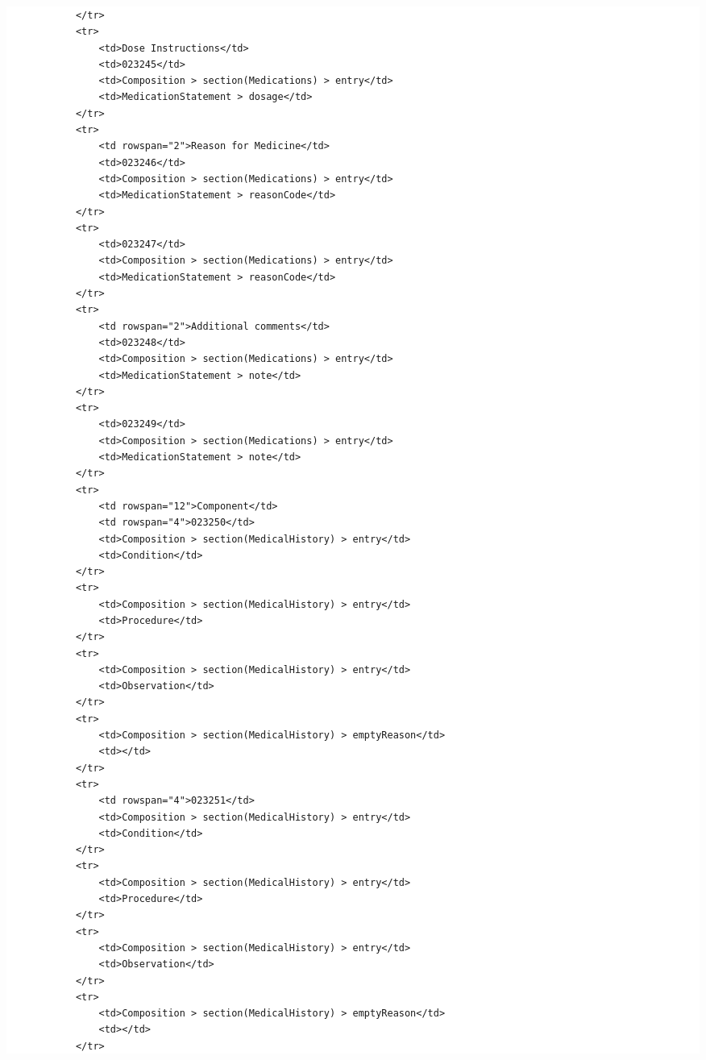                 </tr>
                <tr>
                    <td>Dose Instructions</td>
                    <td>023245</td>
                    <td>Composition > section(Medications) > entry</td>
                    <td>MedicationStatement > dosage</td>
                </tr>
                <tr>
                    <td rowspan="2">Reason for Medicine</td>
                    <td>023246</td>
                    <td>Composition > section(Medications) > entry</td>
                    <td>MedicationStatement > reasonCode</td>
                </tr>
                <tr>
                    <td>023247</td>
                    <td>Composition > section(Medications) > entry</td>
                    <td>MedicationStatement > reasonCode</td>
                </tr>
                <tr>
                    <td rowspan="2">Additional comments</td>
                    <td>023248</td>
                    <td>Composition > section(Medications) > entry</td>
                    <td>MedicationStatement > note</td>
                </tr>
                <tr>
                    <td>023249</td>
                    <td>Composition > section(Medications) > entry</td>
                    <td>MedicationStatement > note</td>
                </tr>
                <tr>
                    <td rowspan="12">Component</td>
                    <td rowspan="4">023250</td>
                    <td>Composition > section(MedicalHistory) > entry</td>
                    <td>Condition</td>
                </tr>
                <tr>
                    <td>Composition > section(MedicalHistory) > entry</td>
                    <td>Procedure</td>
                </tr>
                <tr>
                    <td>Composition > section(MedicalHistory) > entry</td>
                    <td>Observation</td>
                </tr>
                <tr>
                    <td>Composition > section(MedicalHistory) > emptyReason</td>
                    <td></td>
                </tr>
                <tr>
                    <td rowspan="4">023251</td>
                    <td>Composition > section(MedicalHistory) > entry</td>
                    <td>Condition</td>
                </tr>
                <tr>
                    <td>Composition > section(MedicalHistory) > entry</td>
                    <td>Procedure</td>
                </tr>
                <tr>
                    <td>Composition > section(MedicalHistory) > entry</td>
                    <td>Observation</td>
                </tr>
                <tr>
                    <td>Composition > section(MedicalHistory) > emptyReason</td>
                    <td></td>
                </tr>